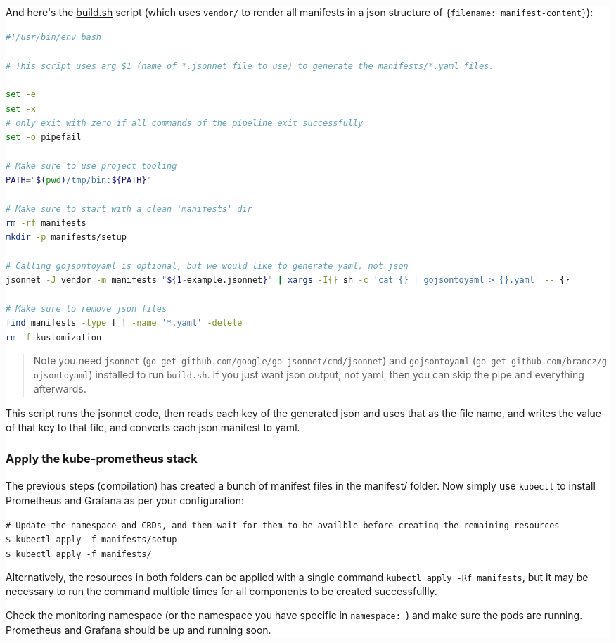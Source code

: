 And here's the [build.sh](build.sh) script (which uses `vendor/` to render all manifests in a json structure of `{filename: manifest-content}`):

[embedmd]:# (build.sh)
```sh
#!/usr/bin/env bash

# This script uses arg $1 (name of *.jsonnet file to use) to generate the manifests/*.yaml files.

set -e
set -x
# only exit with zero if all commands of the pipeline exit successfully
set -o pipefail

# Make sure to use project tooling
PATH="$(pwd)/tmp/bin:${PATH}"

# Make sure to start with a clean 'manifests' dir
rm -rf manifests
mkdir -p manifests/setup

# Calling gojsontoyaml is optional, but we would like to generate yaml, not json
jsonnet -J vendor -m manifests "${1-example.jsonnet}" | xargs -I{} sh -c 'cat {} | gojsontoyaml > {}.yaml' -- {}

# Make sure to remove json files
find manifests -type f ! -name '*.yaml' -delete
rm -f kustomization

```

> Note you need `jsonnet` (`go get github.com/google/go-jsonnet/cmd/jsonnet`) and `gojsontoyaml` (`go get github.com/brancz/gojsontoyaml`) installed to run `build.sh`. If you just want json output, not yaml, then you can skip the pipe and everything afterwards.

This script runs the jsonnet code, then reads each key of the generated json and uses that as the file name, and writes the value of that key to that file, and converts each json manifest to yaml.

### Apply the kube-prometheus stack
The previous steps (compilation) has created a bunch of manifest files in the manifest/ folder.
Now simply use `kubectl` to install Prometheus and Grafana as per your configuration:

```shell
# Update the namespace and CRDs, and then wait for them to be availble before creating the remaining resources
$ kubectl apply -f manifests/setup
$ kubectl apply -f manifests/
```
Alternatively, the resources in both folders can be applied with a single command
`kubectl apply -Rf manifests`, but it may be necessary to run the command multiple times for all components to
be created successfullly.

Check the monitoring namespace (or the namespace you have specific in `namespace: `) and make sure the pods are running. Prometheus and Grafana should be up and running soon.


  ['setup/prometheus-operator-' + name]: kp.prometheusOperator[name]